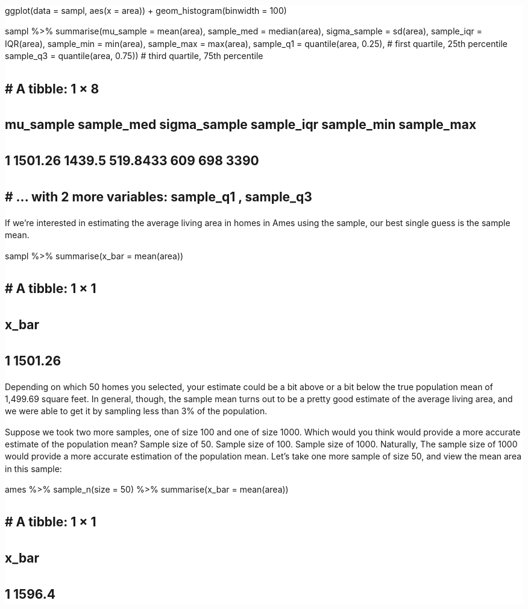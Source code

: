 ggplot(data = sampl, aes(x = area)) +
  geom_histogram(binwidth = 100)


sampl %>%
  summarise(mu_sample = mean(area), sample_med = median(area), 
            sigma_sample = sd(area), sample_iqr = IQR(area),
            sample_min = min(area), sample_max = max(area),
            sample_q1 = quantile(area, 0.25),  # first quartile, 25th percentile
            sample_q3 = quantile(area, 0.75))  # third quartile, 75th percentile
## # A tibble: 1 × 8
##   mu_sample sample_med sigma_sample sample_iqr sample_min sample_max
##       <dbl>      <dbl>        <dbl>      <dbl>      <int>      <int>
## 1   1501.26     1439.5     519.8433        609        698       3390
## # ... with 2 more variables: sample_q1 <dbl>, sample_q3 <dbl>
If we’re interested in estimating the average living area in homes in Ames using the sample, our best single guess is the sample mean.

sampl %>%
  summarise(x_bar = mean(area))
## # A tibble: 1 × 1
##     x_bar
##     <dbl>
## 1 1501.26
Depending on which 50 homes you selected, your estimate could be a bit above or a bit below the true population mean of 1,499.69 square feet. In general, though, the sample mean turns out to be a pretty good estimate of the average living area, and we were able to get it by sampling less than 3% of the population.

Suppose we took two more samples, one of size 100 and one of size 1000. Which would you think would provide a more accurate estimate of the population mean?
Sample size of 50.
Sample size of 100.
Sample size of 1000.
Naturally, The sample size of 1000 would provide a more accurate estimation of the population mean.
Let’s take one more sample of size 50, and view the mean area in this sample:

ames %>%
  sample_n(size = 50) %>%
  summarise(x_bar = mean(area))
## # A tibble: 1 × 1
##    x_bar
##    <dbl>
## 1 1596.4